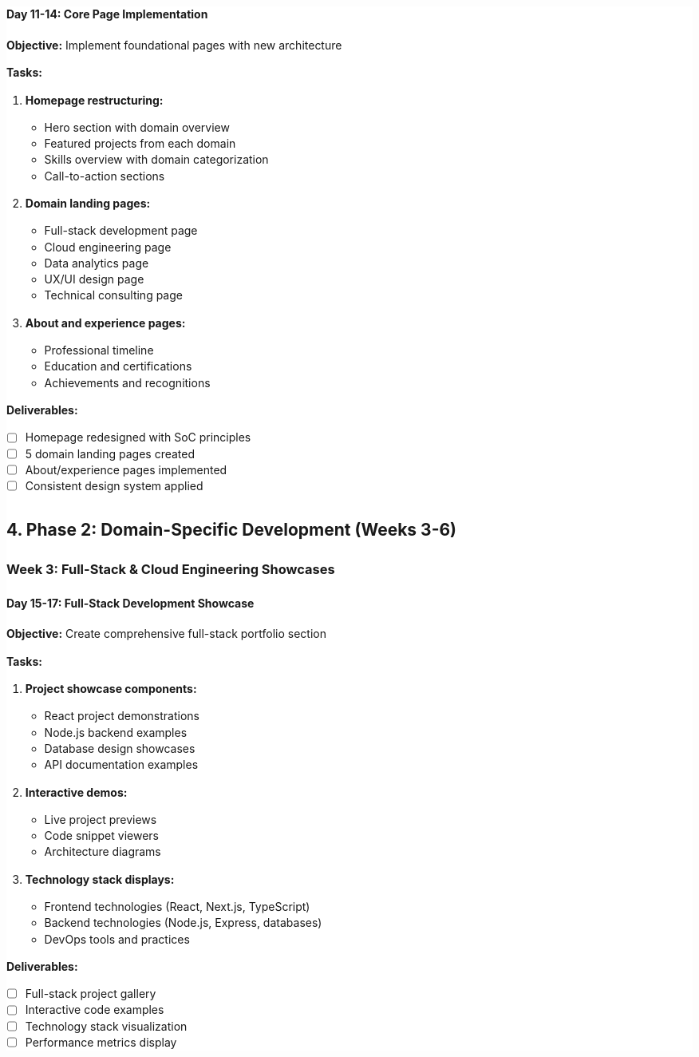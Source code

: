 #### Day 11-14: Core Page Implementation
**Objective:** Implement foundational pages with new architecture

**Tasks:**
1. **Homepage restructuring:**
   - Hero section with domain overview
   - Featured projects from each domain
   - Skills overview with domain categorization
   - Call-to-action sections

2. **Domain landing pages:**
   - Full-stack development page
   - Cloud engineering page
   - Data analytics page
   - UX/UI design page
   - Technical consulting page

3. **About and experience pages:**
   - Professional timeline
   - Education and certifications
   - Achievements and recognitions

**Deliverables:**
- [ ] Homepage redesigned with SoC principles
- [ ] 5 domain landing pages created
- [ ] About/experience pages implemented
- [ ] Consistent design system applied

## 4. Phase 2: Domain-Specific Development (Weeks 3-6)

### Week 3: Full-Stack & Cloud Engineering Showcases

#### Day 15-17: Full-Stack Development Showcase
**Objective:** Create comprehensive full-stack portfolio section

**Tasks:**
1. **Project showcase components:**
   - React project demonstrations
   - Node.js backend examples
   - Database design showcases
   - API documentation examples

2. **Interactive demos:**
   - Live project previews
   - Code snippet viewers
   - Architecture diagrams

3. **Technology stack displays:**
   - Frontend technologies (React, Next.js, TypeScript)
   - Backend technologies (Node.js, Express, databases)
   - DevOps tools and practices

**Deliverables:**
- [ ] Full-stack project gallery
- [ ] Interactive code examples
- [ ] Technology stack visualization
- [ ] Performance metrics display
